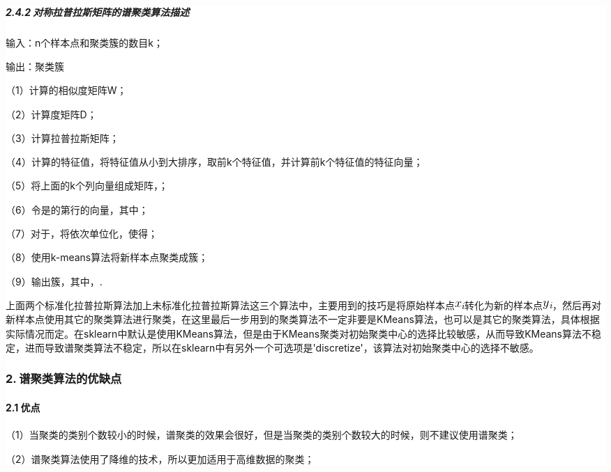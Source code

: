##### 2.4.2 对称拉普拉斯矩阵的谱聚类算法描述

输入：n个样本点![X=\left \{ x{_{1}},x{_{2}},...,x{_{n}} \right \}](https://private.codecogs.com/gif.latex?X%3D%5Cleft%20%5C%7B%20x%7B_%7B1%7D%7D%2Cx%7B_%7B2%7D%7D%2C...%2Cx%7B_%7Bn%7D%7D%20%5Cright%20%5C%7D)和聚类簇的数目k；

输出：聚类簇![A{_{1}},A{_{2}},...,A{_{k}}](https://private.codecogs.com/gif.latex?A%7B_%7B1%7D%7D%2CA%7B_%7B2%7D%7D%2C...%2CA%7B_%7Bk%7D%7D)

（1）计算![n*n](https://private.codecogs.com/gif.latex?n*n)的相似度矩阵W；

（2）计算度矩阵D；

（3）计算拉普拉斯矩阵![{\color{Red} L{_{rsym}}=D^{-1/2}LD^{-1/2}=D^{-1/2}(D-W)D^{-1/2}}](https://private.codecogs.com/gif.latex?%7B%5Ccolor%7BRed%7D%20L%7B_%7Brsym%7D%7D%3DD%5E%7B-1/2%7DLD%5E%7B-1/2%7D%3DD%5E%7B-1/2%7D%28D-W%29D%5E%7B-1/2%7D%7D)；

（4）计算![L{_{rw}}](https://private.codecogs.com/gif.latex?L%7B_%7Brw%7D%7D)的特征值，将特征值从小到大排序，取前k个特征值，并计算前k个特征值的特征向量![u{_{1}},u{_{2}},...,u{_{k}}](https://private.codecogs.com/gif.latex?u%7B_%7B1%7D%7D%2Cu%7B_%7B2%7D%7D%2C...%2Cu%7B_%7Bk%7D%7D)；

（5）将上面的k个列向量组成矩阵![U=\left \{ u{_{1}},u{_{2}},...,u{_{k}} \right \}](https://private.codecogs.com/gif.latex?U%3D%5Cleft%20%5C%7B%20u%7B_%7B1%7D%7D%2Cu%7B_%7B2%7D%7D%2C...%2Cu%7B_%7Bk%7D%7D%20%5Cright%20%5C%7D)，![U\in R^{n*k}](https://private.codecogs.com/gif.latex?U%5Cin%20R%5E%7Bn*k%7D)；

（6）令![y{_{i}}\in R^k](https://private.codecogs.com/gif.latex?y%7B_%7Bi%7D%7D%5Cin%20R%5Ek)是![U](https://private.codecogs.com/gif.latex?U)的第![i](https://private.codecogs.com/gif.latex?i)行的向量，其中![i=1,2,...,n](https://private.codecogs.com/gif.latex?i%3D1%2C2%2C...%2Cn)；

（7）对于![{\color{Red} i=1,2,...,n}](https://private.codecogs.com/gif.latex?%7B%5Ccolor%7BRed%7D%20i%3D1%2C2%2C...%2Cn%7D)，将![{\color{Red} y{_{i}}\in R^k}](https://private.codecogs.com/gif.latex?%7B%5Ccolor%7BRed%7D%20y%7B_%7Bi%7D%7D%5Cin%20R%5Ek%7D)依次单位化，使得![{\color{Red} |y{_{i}}|=1}](https://private.codecogs.com/gif.latex?%7B%5Ccolor%7BRed%7D%20%7Cy%7B_%7Bi%7D%7D%7C%3D1%7D)；

（8）使用k-means算法将新样本点![Y=\left \{ y{_{1}},y{_{2}},...,y{_{n}} \right \}](https://private.codecogs.com/gif.latex?Y%3D%5Cleft%20%5C%7B%20y%7B_%7B1%7D%7D%2Cy%7B_%7B2%7D%7D%2C...%2Cy%7B_%7Bn%7D%7D%20%5Cright%20%5C%7D)聚类成簇![C{_{1}},C{_{2}},...,C{_{k}}](https://private.codecogs.com/gif.latex?C%7B_%7B1%7D%7D%2CC%7B_%7B2%7D%7D%2C...%2CC%7B_%7Bk%7D%7D)；

（9）输出簇![A{_{1}},A{_{2}},...,A{_{k}}](https://private.codecogs.com/gif.latex?A%7B_%7B1%7D%7D%2CA%7B_%7B2%7D%7D%2C...%2CA%7B_%7Bk%7D%7D)，其中，![A{_{i}}=\left \{ j|y{_{j}} \in C{_{i}}\right \}](https://private.codecogs.com/gif.latex?A%7B_%7Bi%7D%7D%3D%5Cleft%20%5C%7B%20j%7Cy%7B_%7Bj%7D%7D%20%5Cin%20C%7B_%7Bi%7D%7D%5Cright%20%5C%7D).

上面两个标准化拉普拉斯算法加上未标准化拉普拉斯算法这三个算法中，主要用到的技巧是将原始样本点![x{_{i}}](algorithm.assets/gif-1598506973661.gif)转化为新的样本点![y{_{i}}](algorithm.assets/gif-1598506973736.gif)，然后再对新样本点使用其它的聚类算法进行聚类，在这里最后一步用到的聚类算法不一定非要是KMeans算法，也可以是其它的聚类算法，具体根据实际情况而定。在sklearn中默认是使用KMeans算法，但是由于KMeans聚类对初始聚类中心的选择比较敏感，从而导致KMeans算法不稳定，进而导致谱聚类算法不稳定，所以在sklearn中有另外一个可选项是'discretize'，该算法对初始聚类中心的选择不敏感。

### 2. 谱聚类算法的优缺点

#### 2.1 优点

（1）当聚类的类别个数较小的时候，谱聚类的效果会很好，但是当聚类的类别个数较大的时候，则不建议使用谱聚类；

（2）谱聚类算法使用了降维的技术，所以更加适用于高维数据的聚类；
